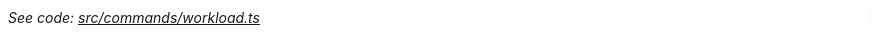 _See code: [src/commands/workload.ts](https://github.com/Darillium/kitlings/blob/v0.11.0/src/commands/workload.ts)_

